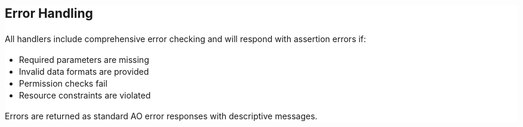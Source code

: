 
## Error Handling

All handlers include comprehensive error checking and will respond with assertion errors if:
- Required parameters are missing
- Invalid data formats are provided
- Permission checks fail
- Resource constraints are violated

Errors are returned as standard AO error responses with descriptive messages.
